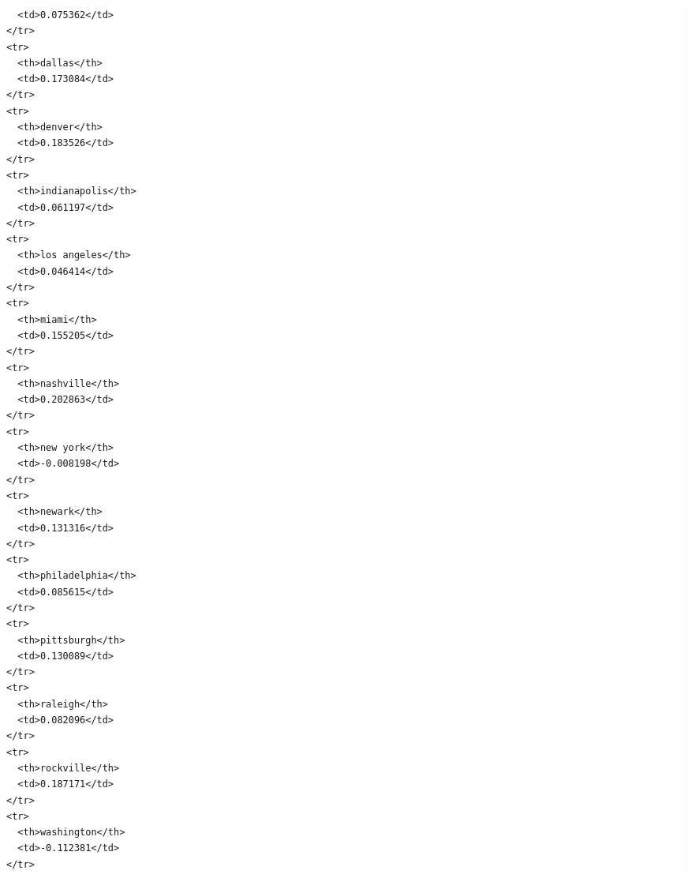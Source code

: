       <td>0.075362</td>
    </tr>
    <tr>
      <th>dallas</th>
      <td>0.173084</td>
    </tr>
    <tr>
      <th>denver</th>
      <td>0.183526</td>
    </tr>
    <tr>
      <th>indianapolis</th>
      <td>0.061197</td>
    </tr>
    <tr>
      <th>los angeles</th>
      <td>0.046414</td>
    </tr>
    <tr>
      <th>miami</th>
      <td>0.155205</td>
    </tr>
    <tr>
      <th>nashville</th>
      <td>0.202863</td>
    </tr>
    <tr>
      <th>new york</th>
      <td>-0.008198</td>
    </tr>
    <tr>
      <th>newark</th>
      <td>0.131316</td>
    </tr>
    <tr>
      <th>philadelphia</th>
      <td>0.085615</td>
    </tr>
    <tr>
      <th>pittsburgh</th>
      <td>0.130089</td>
    </tr>
    <tr>
      <th>raleigh</th>
      <td>0.082096</td>
    </tr>
    <tr>
      <th>rockville</th>
      <td>0.187171</td>
    </tr>
    <tr>
      <th>washington</th>
      <td>-0.112381</td>
    </tr>
  </tbody>
</table>
</div>
